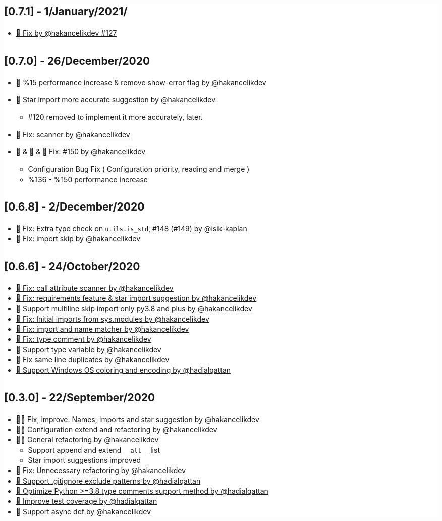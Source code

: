 ## [0.7.1] - 1/January/2021/

- [🐞 Fix by @hakancelikdev #127](https://github.com/hakancelikdev/unimport/pull/161)

## [0.7.0] - 26/December/2020

- [💊 %15 performance increase & remove show-error flag by @hakancelikdev](https://github.com/hakancelikdev/unimport/pull/159)

- [💪 Star import more accurate suggestion by @hakancelikdev](https://github.com/hakancelikdev/unimport/pull/158)

  - #120 removed to implement it more accurately, later.

- [🐞 Fix: scanner by @hakancelikdev](https://github.com/hakancelikdev/unimport/pull/157)
- [🐞 & 💪 & 💊 Fix: #150 by @hakancelikdev](https://github.com/hakancelikdev/unimport/pull/155)

  - Configuration Bug Fix ( Configuration priority, reading and merge )
  - %136 - %150 performance increase

## [0.6.8] - 2/December/2020

- [🐞 Fix: Extra type check on `utils.is_std`, #148 (#149) by @isik-kaplan](https://github.com/hakancelikdev/unimport/commit/b9e226ef18984189b4154b739b9b186a2c7a2418)
- [🐞 Fix: import skip by @hakancelikdev](https://github.com/hakancelikdev/unimport/issues/146)

## [0.6.6] - 24/October/2020

- [🐞 Fix: call attribute scanner by @hakancelikdev](https://github.com/hakancelikdev/unimport/pull/145)
- [🐞 Fix: requirements feature & star import suggestion by @hakancelikdev](https://github.com/hakancelikdev/unimport/pull/142)
- [💪 Support multiline skip import only py3.8 and plus by @hakancelikdev](https://github.com/hakancelikdev/unimport/pull/138)
- [🐞 Fix: Initial imports from sys.modules by @hakancelikdev](https://github.com/hakancelikdev/unimport/pull/136)
- [🐞 Fix: import and name matcher by @hakancelikdev](https://github.com/hakancelikdev/unimport/pull/133)
- [🐞 Fix: type comment by @hakancelikdev](https://github.com/hakancelikdev/unimport/pull/130)
- [💪 Support type variable by @hakancelikdev](https://github.com/hakancelikdev/unimport/pull/128)
- [🐞 Fix same line duplicates by @hakancelikdev](https://github.com/hakancelikdev/unimport/pull/125)
- [💪 Support Windows OS coloring and encoding by @hadialqattan](https://github.com/hakancelikdev/unimport/pull/116)

## [0.3.0] - 22/September/2020

- [🐞💊 Fix, improve: Names, Imports and star suggestion by @hakancelikdev](https://github.com/hakancelikdev/unimport/pull/112)
- [💪💊 Configuration extend and refactoring by @hakancelikdev](https://github.com/hakancelikdev/unimport/pull/111)
- [💪💊 General refactoring by @hakancelikdev](https://github.com/hakancelikdev/unimport/pull/108)
  - Support append and extend `__all__` list
  - Star import suggestions improved
- [🐞 Fix: Unnecessary refactoring by @hakancelikdev](https://github.com/hakancelikdev/unimport/pull/107)
- [💪 Support .gitignore exclude patterns by @hadialqattan](https://github.com/hakancelikdev/unimport/pull/102)
- [💊 Optimize Python >=3.8 type comments support method by @hadialqattan](https://github.com/hakancelikdev/unimport/pull/95)
- [💪 Improve test coverage by @hadialqattan](https://github.com/hakancelikdev/unimport/pull/93)
- [💪 Support async def by @hakancelikdev](https://github.com/hakancelikdev/unimport/issues/92)
